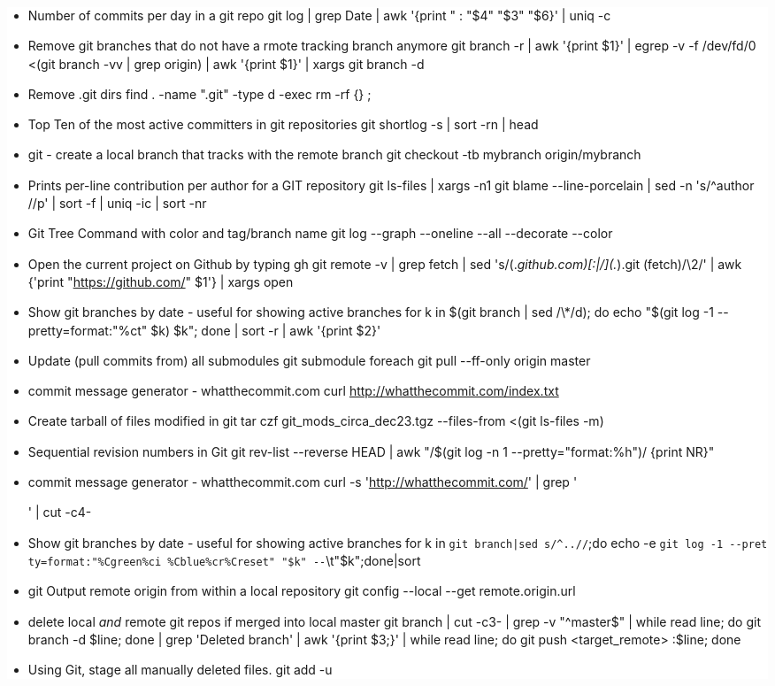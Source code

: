 - Number of commits per day in a git repo
git log | grep Date | awk '{print " : "$4" "$3" "$6}' | uniq -c

- Remove git branches that do not have a rmote tracking branch anymore
git branch -r | awk '{print $1}' | egrep -v -f /dev/fd/0 <(git branch -vv | grep origin) | awk '{print $1}' | xargs git branch -d

- Remove .git dirs
find . -name ".git" -type d -exec rm -rf {} \;

- Top Ten of the most active committers in git repositories
git shortlog -s | sort -rn | head

- git -  create a local branch that tracks with the remote branch
git checkout -tb mybranch origin/mybranch

- Prints per-line contribution per author for a GIT repository
git ls-files | xargs -n1 git blame --line-porcelain | sed -n 's/^author //p' | sort -f | uniq -ic | sort -nr

- Git Tree Command with color and tag/branch name
git log --graph --oneline --all --decorate --color

- Open the current project on Github by typing gh
git remote -v | grep fetch | sed 's/\(.*github.com\)[:|/]\(.*\).git (fetch)/\2/' | awk {'print "https://github.com/" $1'} | xargs open

- Show git branches by date - useful for showing active branches
for k in $(git branch | sed /\*/d); do echo "$(git log -1 --pretty=format:"%ct" $k) $k"; done | sort -r | awk '{print $2}'

- Update (pull commits from) all submodules
git submodule foreach git pull --ff-only origin master

- commit message generator - whatthecommit.com
curl http://whatthecommit.com/index.txt

- Create tarball of files modified in git
tar czf git_mods_circa_dec23.tgz --files-from <(git ls-files -m)

- Sequential revision numbers in Git
git rev-list --reverse HEAD | awk "/$(git log -n 1 --pretty="format:%h")/ {print NR}"

- commit message generator - whatthecommit.com
curl -s 'http://whatthecommit.com/' | grep '<p>' | cut -c4-

- Show git branches by date - useful for showing active branches
for k in `git branch|sed s/^..//`;do echo -e `git log -1 --pretty=format:"%Cgreen%ci %Cblue%cr%Creset" "$k" --`\\t"$k";done|sort

- git Output remote origin from within a local repository
git config --local --get remote.origin.url

- delete local *and* remote git repos if merged into local master
git branch | cut -c3- | grep -v "^master$" | while read line; do git branch -d $line; done | grep 'Deleted branch' | awk '{print $3;}' | while read line; do git push <target_remote> :$line; done

- Using Git, stage all manually deleted files.
git add -u

